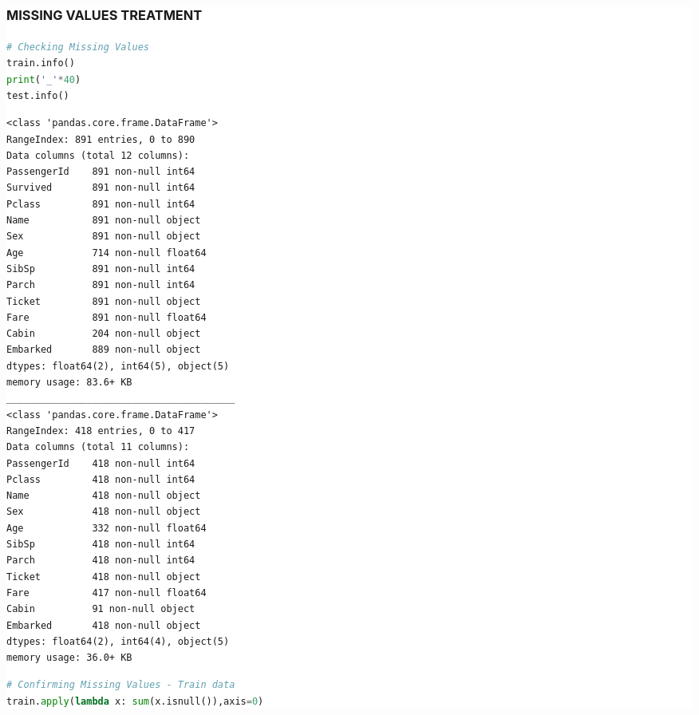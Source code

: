 

### MISSING VALUES TREATMENT


```python
# Checking Missing Values
train.info()
print('_'*40)
test.info()
```

    <class 'pandas.core.frame.DataFrame'>
    RangeIndex: 891 entries, 0 to 890
    Data columns (total 12 columns):
    PassengerId    891 non-null int64
    Survived       891 non-null int64
    Pclass         891 non-null int64
    Name           891 non-null object
    Sex            891 non-null object
    Age            714 non-null float64
    SibSp          891 non-null int64
    Parch          891 non-null int64
    Ticket         891 non-null object
    Fare           891 non-null float64
    Cabin          204 non-null object
    Embarked       889 non-null object
    dtypes: float64(2), int64(5), object(5)
    memory usage: 83.6+ KB
    ________________________________________
    <class 'pandas.core.frame.DataFrame'>
    RangeIndex: 418 entries, 0 to 417
    Data columns (total 11 columns):
    PassengerId    418 non-null int64
    Pclass         418 non-null int64
    Name           418 non-null object
    Sex            418 non-null object
    Age            332 non-null float64
    SibSp          418 non-null int64
    Parch          418 non-null int64
    Ticket         418 non-null object
    Fare           417 non-null float64
    Cabin          91 non-null object
    Embarked       418 non-null object
    dtypes: float64(2), int64(4), object(5)
    memory usage: 36.0+ KB
    


```python
# Confirming Missing Values - Train data
train.apply(lambda x: sum(x.isnull()),axis=0)
```

